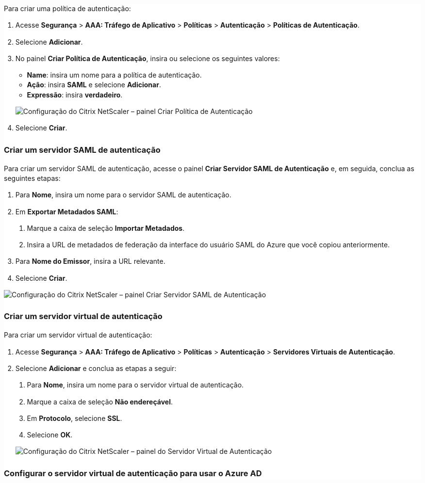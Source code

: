 Para criar uma política de autenticação:

1. Acesse **Segurança** > **AAA: Tráfego de Aplicativo** > **Políticas** > **Autenticação** > **Políticas de Autenticação**.

1. Selecione **Adicionar**.

1. No painel **Criar Política de Autenticação**, insira ou selecione os seguintes valores:

    * **Name**: insira um nome para a política de autenticação.
    * **Ação**: insira **SAML** e selecione **Adicionar**.
    * **Expressão**:  insira **verdadeiro**.     
    
    ![Configuração do Citrix NetScaler – painel Criar Política de Autenticação](./media/header-citrix-netscaler-tutorial/policy01.png)

1. Selecione **Criar**.

### <a name="create-an-authentication-saml-server"></a>Criar um servidor SAML de autenticação

Para criar um servidor SAML de autenticação, acesse o painel **Criar Servidor SAML de Autenticação** e, em seguida, conclua as seguintes etapas:

1. Para **Nome**, insira um nome para o servidor SAML de autenticação.

1. Em **Exportar Metadados SAML**:

   1. Marque a caixa de seleção **Importar Metadados**.

   1. Insira a URL de metadados de federação da interface do usuário SAML do Azure que você copiou anteriormente.
    
1. Para **Nome do Emissor**, insira a URL relevante.

1. Selecione **Criar**.

![Configuração do Citrix NetScaler – painel Criar Servidor SAML de Autenticação](./media/header-citrix-netscaler-tutorial/server01.png)

### <a name="create-an-authentication-virtual-server"></a>Criar um servidor virtual de autenticação

Para criar um servidor virtual de autenticação:

1.  Acesse **Segurança** > **AAA: Tráfego de Aplicativo** > **Políticas** > **Autenticação** > **Servidores Virtuais de Autenticação**.

1.  Selecione **Adicionar** e conclua as etapas a seguir:

    1. Para **Nome**, insira um nome para o servidor virtual de autenticação.

    1. Marque a caixa de seleção **Não endereçável**.

    1. Em **Protocolo**, selecione **SSL**.

    1. Selecione **OK**.

    ![Configuração do Citrix NetScaler – painel do Servidor Virtual de Autenticação](./media/header-citrix-netscaler-tutorial/server02.png)
    
### <a name="configure-the-authentication-virtual-server-to-use-azure-ad"></a>Configurar o servidor virtual de autenticação para usar o Azure AD

